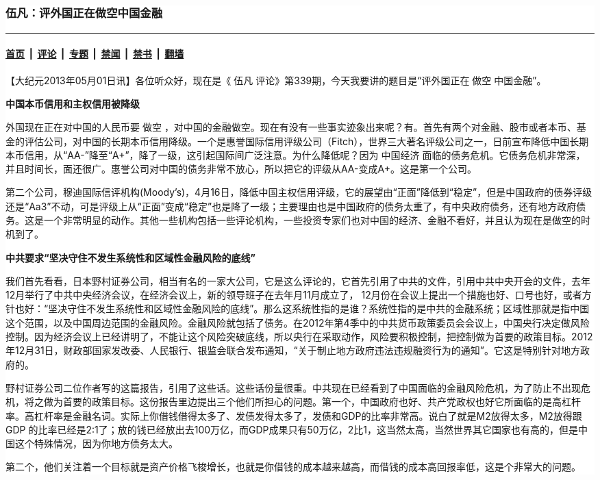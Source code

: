 ### 伍凡：评外国正在做空中国金融

---

#### [首页](../../../..?n3859942) &nbsp;|&nbsp; [评论](../../../../../epoch-comment?n3859942) &nbsp;|&nbsp; [专题](../../../../../epoch-special?n3859942) &nbsp;|&nbsp; [禁闻](../../../../../epoch-news?n3859942) &nbsp;|&nbsp; [禁书](../../../../../books?n3859942) &nbsp;|&nbsp; [翻墙](https://github.com/gfw-breaker/nogfw/blob/master/README.md?n3859942)


<div class="post_content" id="artbody" itemprop="articleBody">
 
 <p>
  【大纪元2013年05月01日讯】各位听众好，现在是《
  <ok href="https://www.epochtimes.com/gb/tag/%E4%BC%8D%E5%87%A1.html">
   伍凡
  </ok>
  评论》第339期，今天我要讲的题目是“评外国正在
  <ok href="https://www.epochtimes.com/gb/tag/%E5%81%9A%E7%A9%BA.html">
   做空
  </ok>
  中国金融”。
 </p>
 <p>
  <b>
   中国本币信用和主权信用被降级
  </b>
 </p>
 <p>
  外国现在正在对中国的人民币要
  <ok href="https://www.epochtimes.com/gb/tag/%E5%81%9A%E7%A9%BA.html">
   做空
  </ok>
  ，对中国的金融做空。现在有没有一些事实迹象出来呢？有。首先有两个对金融、股市或者本币、基金的评估公司，对中国的长期本币信用降级。一个是惠誉国际信用评级公司（Fitch），世界三大著名评级公司之一，日前宣布降低中国长期本币信用，从“AA-”降至“A+”，降了一级，这引起国际间广泛注意。为什么降低呢？因为
  <ok href="https://www.epochtimes.com/gb/tag/%E4%B8%AD%E5%9B%BD%E7%BB%8F%E6%B5%8E.html">
   中国经济
  </ok>
  面临的债务危机。它债务危机非常深，并且时间长，面还很广。惠誉公司对中国的债务非常不放心，所以把它的评级从AA-变成A+。这是第一个公司。
 </p>
 <p>
  第二个公司，穆迪国际信评机构(Moody’s)，4月16日，降低中国主权信用评级，它的展望由“正面”降低到“稳定”，但是中国政府的债券评级还是“Aa3”不动，可是评级上从“正面”变成“稳定”也是降了一级；主要理由也是中国政府的债务太重了，有中央政府债务，还有地方政府债务。这是一个非常明显的动作。其他一些机构包括一些评论机构，一些投资专家们也对中国的经济、金融不看好，并且认为现在是做空的时机到了。
 </p>
 <p>
  <b>
   中共要求“坚决守住不发生系统性和区域性金融风险的底线”
  </b>
 </p>
 <p>
  我们首先看看，日本野村证券公司，相当有名的一家大公司，它是这么评论的，它首先引用了中共的文件，引用中共中央开会的文件，去年12月举行了中共中央经济会议，在经济会议上，新的领导班子在去年月11月成立了， 12月份在会议上提出一个措施也好、口号也好，或者方针也好：“坚决守住不发生系统性和区域性金融风险的底线”。那么这系统性指的是谁？系统性指的是中共的金融系统；区域性那就是指中国这个范围，以及中国周边范围的金融风险。金融风险就包括了债务。在2012年第4季中的中共货币政策委员会会议上，中国央行决定做风险控制。因为经济会议上已经讲明了，不能让这个风险突破底线，所以央行在采取动作，风险要积极控制，把控制做为首要的政策目标。2012年12月31日，财政部国家发改委、人民银行、银监会联合发布通知，“关于制止地方政府违法违规融资行为的通知”。它这是特别针对地方政府的。
 </p>
 <p>
  野村证券公司二位作者写的这篇报告，引用了这些话。这些话份量很重。中共现在已经看到了中国面临的金融风险危机，为了防止不出现危机，将之做为首要的政策目标。这份报告里边提出三个他们所担心的问题。第一个，中国政府也好、共产党政权也好它所面临的是高杠杆率。高杠杆率是金融名词。实际上你借钱借得太多了、发债发得太多了，发债和GDP的比率非常高。说白了就是M2放得太多，M2放得跟GDP 的比率已经是2:1了；放的钱已经放出去100万亿，而GDP成果只有50万亿，2比1，这当然太高，当然世界其它国家也有高的，但是中国这个特殊情况，因为你地方债务太大。
 </p>
 <p>
  第二个，他们关注着一个目标就是资产价格飞梭增长，也就是你借钱的成本越来越高，而借钱的成本高回报率低，这是个非常大的问题。